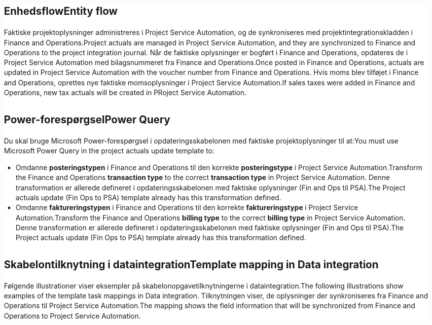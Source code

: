 ## <a name="entity-flow"></a><span data-ttu-id="c2244-180">Enhedsflow</span><span class="sxs-lookup"><span data-stu-id="c2244-180">Entity flow</span></span>

<span data-ttu-id="c2244-181">Faktiske projektoplysninger administreres i Project Service Automation, og de synkroniseres med projektintegrationskladden i Finance and Operations.</span><span class="sxs-lookup"><span data-stu-id="c2244-181">Project actuals are managed in Project Service Automation, and they are synchronized to Finance and Operations to the project integration journal.</span></span> <span data-ttu-id="c2244-182">Når de faktiske oplysninger er bogført i Finance and Operations, opdateres de i Project Service Automation med bilagsnummeret fra Finance and Operations.</span><span class="sxs-lookup"><span data-stu-id="c2244-182">Once posted in Finance and Operations, actuals are updated in Project Service Automation with the voucher number from Finance and Operations.</span></span> <span data-ttu-id="c2244-183">Hvis moms blev tilføjet i Finance and Operations, oprettes nye faktiske momsoplysninger i Project Service Automation.</span><span class="sxs-lookup"><span data-stu-id="c2244-183">If sales taxes were added in Finance and Operations, new tax actuals will be created in PRoject Service Automation.</span></span>

## <a name="power-query"></a><span data-ttu-id="c2244-184">Power-forespørgsel</span><span class="sxs-lookup"><span data-stu-id="c2244-184">Power Query</span></span>

<span data-ttu-id="c2244-185">Du skal bruge Microsoft Power-forespørgsel i opdateringsskabelonen med faktiske projektoplysninger til at:</span><span class="sxs-lookup"><span data-stu-id="c2244-185">You must use Microsoft Power Query in the project actuals update template to:</span></span>
- <span data-ttu-id="c2244-186">Omdanne **posteringstypen** i Finance and Operations til den korrekte **posteringstype** i Project Service Automation.</span><span class="sxs-lookup"><span data-stu-id="c2244-186">Transform the Finance and Operations **transaction type** to the correct **transaction type** in Project Service Automation.</span></span> <span data-ttu-id="c2244-187">Denne transformation er allerede defineret i opdateringsskabelonen med faktiske oplysninger (Fin and Ops til PSA).</span><span class="sxs-lookup"><span data-stu-id="c2244-187">The Project actuals update (Fin Ops to PSA) template already has this transformation defined.</span></span>
- <span data-ttu-id="c2244-188">Omdanne **faktureringstypen** i Finance and Operations til den korrekte **faktureringstype** i Project Service Automation.</span><span class="sxs-lookup"><span data-stu-id="c2244-188">Transform the Finance and Operations **billing type** to the correct **billing type** in Project Service Automation.</span></span> <span data-ttu-id="c2244-189">Denne transformation er allerede defineret i opdateringsskabelonen med faktiske oplysninger (Fin and Ops til PSA).</span><span class="sxs-lookup"><span data-stu-id="c2244-189">The Project actuals update (Fin Ops to PSA) template already has this transformation defined.</span></span>

## <a name="template-mapping-in-data-integration"></a><span data-ttu-id="c2244-190">Skabelontilknytning i dataintegration</span><span class="sxs-lookup"><span data-stu-id="c2244-190">Template mapping in Data integration</span></span>

<span data-ttu-id="c2244-191">Følgende illustrationer viser eksempler på skabelonopgavetilknytningerne i dataintegration.</span><span class="sxs-lookup"><span data-stu-id="c2244-191">The following illustrations show examples of the template task mappings in Data integration.</span></span> <span data-ttu-id="c2244-192">Tilknytningen viser, de oplysninger der synkroniseres fra Finance and Operations til Project Service Automation.</span><span class="sxs-lookup"><span data-stu-id="c2244-192">The mapping shows the field information that will be synchronized from Finance and Operations to Project Service Automation.</span></span>
